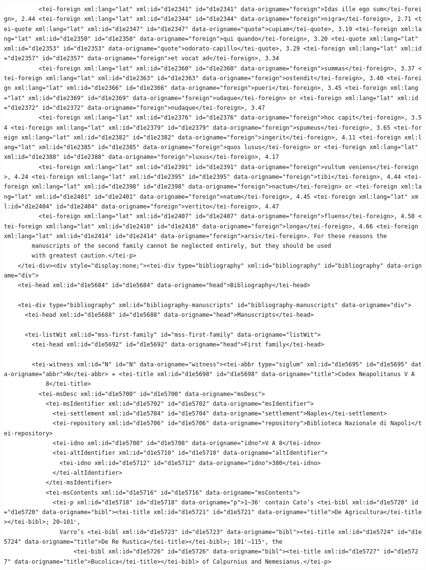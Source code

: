              <tei-foreign xml:lang="lat" xml:id="d1e2341" id="d1e2341" data-origname="foreign">Idas ille ego sum</tei-foreign>, 2.44 <tei-foreign xml:lang="lat" xml:id="d1e2344" id="d1e2344" data-origname="foreign">nigra</tei-foreign>, 2.71 <tei-quote xml:lang="lat" xml:id="d1e2347" id="d1e2347" data-origname="quote">cupiam</tei-quote>, 3.19 <tei-foreign xml:lang="lat" xml:id="d1e2350" id="d1e2350" data-origname="foreign">qui quando</tei-foreign>, 3.20 <tei-quote xml:lang="lat" xml:id="d1e2353" id="d1e2353" data-origname="quote">odorato-capillo</tei-quote>, 3.29 <tei-foreign xml:lang="lat" xml:id="d1e2357" id="d1e2357" data-origname="foreign">et vocat ad</tei-foreign>, 3.34
              <tei-foreign xml:lang="lat" xml:id="d1e2360" id="d1e2360" data-origname="foreign">summas</tei-foreign>, 3.37 <tei-foreign xml:lang="lat" xml:id="d1e2363" id="d1e2363" data-origname="foreign">ostendit</tei-foreign>, 3.40 <tei-foreign xml:lang="lat" xml:id="d1e2366" id="d1e2366" data-origname="foreign">pueri</tei-foreign>, 3.45 <tei-foreign xml:lang="lat" xml:id="d1e2369" id="d1e2369" data-origname="foreign">udaque</tei-foreign> or <tei-foreign xml:lang="lat" xml:id="d1e2372" id="d1e2372" data-origname="foreign">nudaque</tei-foreign>, 3.47
              <tei-foreign xml:lang="lat" xml:id="d1e2376" id="d1e2376" data-origname="foreign">hoc capit</tei-foreign>, 3.54 <tei-foreign xml:lang="lat" xml:id="d1e2379" id="d1e2379" data-origname="foreign">spumeus</tei-foreign>, 3.65 <tei-foreign xml:lang="lat" xml:id="d1e2382" id="d1e2382" data-origname="foreign">ingerit</tei-foreign>, 4.11 <tei-foreign xml:lang="lat" xml:id="d1e2385" id="d1e2385" data-origname="foreign">quos lusus</tei-foreign> or <tei-foreign xml:lang="lat" xml:id="d1e2388" id="d1e2388" data-origname="foreign">luxus</tei-foreign>, 4.17
              <tei-foreign xml:lang="lat" xml:id="d1e2391" id="d1e2391" data-origname="foreign">vultum veniens</tei-foreign>, 4.24 <tei-foreign xml:lang="lat" xml:id="d1e2395" id="d1e2395" data-origname="foreign">tibi</tei-foreign>, 4.44 <tei-foreign xml:lang="lat" xml:id="d1e2398" id="d1e2398" data-origname="foreign">nactum</tei-foreign> or <tei-foreign xml:lang="lat" xml:id="d1e2401" id="d1e2401" data-origname="foreign">natum</tei-foreign>, 4.45 <tei-foreign xml:lang="lat" xml:id="d1e2404" id="d1e2404" data-origname="foreign">vertito</tei-foreign>, 4.47
              <tei-foreign xml:lang="lat" xml:id="d1e2407" id="d1e2407" data-origname="foreign">fluens</tei-foreign>, 4.50 <tei-foreign xml:lang="lat" xml:id="d1e2410" id="d1e2410" data-origname="foreign">longa</tei-foreign>, 4.66 <tei-foreign xml:lang="lat" xml:id="d1e2414" id="d1e2414" data-origname="foreign">arsi</tei-foreign>. For these reasons the
            manuscripts of the second family cannot be neglected entirely, but they should be used
            with greatest caution.</tei-p>
        </tei-div><div style="display:none;"><tei-div type="bibliography" xml:id="bibliography" id="bibliography" data-origname="div">
        <tei-head xml:id="d1e5684" id="d1e5684" data-origname="head">Bibliography</tei-head>

        <tei-div type="bibliography" xml:id="bibliography-manuscripts" id="bibliography-manuscripts" data-origname="div">
          <tei-head xml:id="d1e5688" id="d1e5688" data-origname="head">Manuscripts</tei-head>

          <tei-listWit xml:id="mss-first-family" id="mss-first-family" data-origname="listWit">
            <tei-head xml:id="d1e5692" id="d1e5692" data-origname="head">First family</tei-head>

            <tei-witness xml:id="N" id="N" data-origname="witness"><tei-abbr type="siglum" xml:id="d1e5695" id="d1e5695" data-origname="abbr">N</tei-abbr> = <tei-title xml:id="d1e5698" id="d1e5698" data-origname="title">Codex Neapolitanus V A
                8</tei-title>
              <tei-msDesc xml:id="d1e5700" id="d1e5700" data-origname="msDesc">
                <tei-msIdentifier xml:id="d1e5702" id="d1e5702" data-origname="msIdentifier">
                  <tei-settlement xml:id="d1e5704" id="d1e5704" data-origname="settlement">Naples</tei-settlement>
                  <tei-repository xml:id="d1e5706" id="d1e5706" data-origname="repository">Biblioteca Nazionale di Napoli</tei-repository>
                  <tei-idno xml:id="d1e5708" id="d1e5708" data-origname="idno">V A 8</tei-idno>
                  <tei-altIdentifier xml:id="d1e5710" id="d1e5710" data-origname="altIdentifier">
                    <tei-idno xml:id="d1e5712" id="d1e5712" data-origname="idno">380</tei-idno>
                  </tei-altIdentifier>
                </tei-msIdentifier>
                <tei-msContents xml:id="d1e5716" id="d1e5716" data-origname="msContents">
                  <tei-p xml:id="d1e5718" id="d1e5718" data-origname="p">1–36ʳ contain Cato’s <tei-bibl xml:id="d1e5720" id="d1e5720" data-origname="bibl"><tei-title xml:id="d1e5721" id="d1e5721" data-origname="title">De Agricultura</tei-title></tei-bibl>; 20–101ʳ,
                    Varro’s <tei-bibl xml:id="d1e5723" id="d1e5723" data-origname="bibl"><tei-title xml:id="d1e5724" id="d1e5724" data-origname="title">De Re Rustica</tei-title></tei-bibl>; 101ʳ–115ᵛ, the
                        <tei-bibl xml:id="d1e5726" id="d1e5726" data-origname="bibl"><tei-title xml:id="d1e5727" id="d1e5727" data-origname="title">Bucolica</tei-title></tei-bibl> of Calpurnius and Nemesianus.</tei-p>